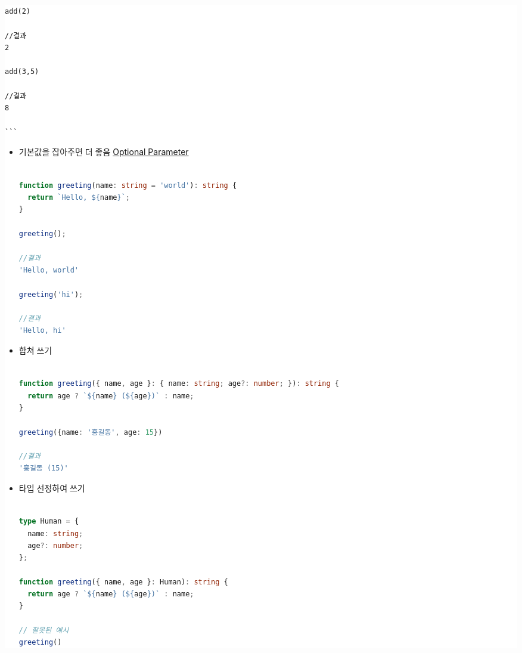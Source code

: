     add(2)

    //결과
    2

    add(3,5)

    //결과
    8

    ```
*   기본값을 잡아주면 더 좋음 [Optional Parameter](https://www.typescriptlang.org/docs/handbook/2/functions.html#optional-parameters)

    ```typescript

    function greeting(name: string = 'world'): string {
      return `Hello, ${name}`;
    }

    greeting();

    //결과 
    'Hello, world'

    greeting('hi');

    //결과
    'Hello, hi'

    ```
*   합쳐 쓰기

    ```typescript

    function greeting({ name, age }: { name: string; age?: number; }): string {
      return age ? `${name} (${age})` : name;
    }

    greeting({name: '홍길동', age: 15})

    //결과
    '홍길동 (15)'

    ```
*   타입 선정하여 쓰기

    ```typescript

    type Human = {
      name: string;
      age?: number;
    };

    function greeting({ name, age }: Human): string {
      return age ? `${name} (${age})` : name;
    }

    // 잘못된 예시
    greeting()
